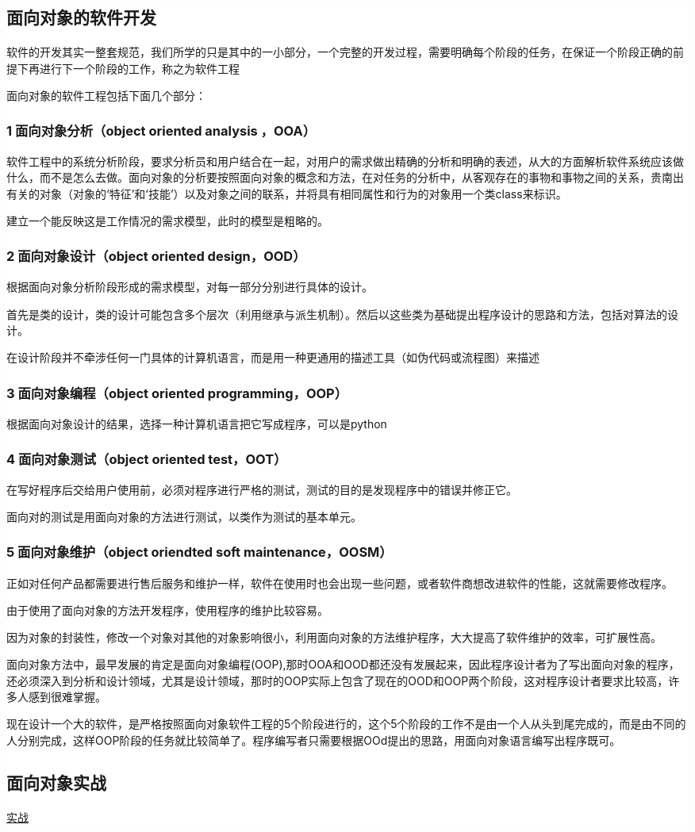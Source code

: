 



## 面向对象的软件开发

软件的开发其实一整套规范，我们所学的只是其中的一小部分，一个完整的开发过程，需要明确每个阶段的任务，在保证一个阶段正确的前提下再进行下一个阶段的工作，称之为软件工程

面向对象的软件工程包括下面几个部分：

### 1 面向对象分析（object oriented analysis ，OOA）

软件工程中的系统分析阶段，要求分析员和用户结合在一起，对用户的需求做出精确的分析和明确的表述，从大的方面解析软件系统应该做什么，而不是怎么去做。面向对象的分析要按照面向对象的概念和方法，在对任务的分析中，从客观存在的事物和事物之间的关系，贵南出有关的对象（对象的‘特征’和‘技能’）以及对象之间的联系，并将具有相同属性和行为的对象用一个类class来标识。

建立一个能反映这是工作情况的需求模型，此时的模型是粗略的。

### 2 面向对象设计（object oriented design，OOD）

根据面向对象分析阶段形成的需求模型，对每一部分分别进行具体的设计。

首先是类的设计，类的设计可能包含多个层次（利用继承与派生机制）。然后以这些类为基础提出程序设计的思路和方法，包括对算法的设计。

在设计阶段并不牵涉任何一门具体的计算机语言，而是用一种更通用的描述工具（如伪代码或流程图）来描述

### 3 面向对象编程（object oriented programming，OOP）

根据面向对象设计的结果，选择一种计算机语言把它写成程序，可以是python

### 4 面向对象测试（object oriented test，OOT）

在写好程序后交给用户使用前，必须对程序进行严格的测试，测试的目的是发现程序中的错误并修正它。

面向对的测试是用面向对象的方法进行测试，以类作为测试的基本单元。

### 5 面向对象维护（object oriendted soft maintenance，OOSM）

正如对任何产品都需要进行售后服务和维护一样，软件在使用时也会出现一些问题，或者软件商想改进软件的性能，这就需要修改程序。

由于使用了面向对象的方法开发程序，使用程序的维护比较容易。

因为对象的封装性，修改一个对象对其他的对象影响很小，利用面向对象的方法维护程序，大大提高了软件维护的效率，可扩展性高。


面向对象方法中，最早发展的肯定是面向对象编程(OOP),那时OOA和OOD都还没有发展起来，因此程序设计者为了写出面向对象的程序，还必须深入到分析和设计领域，尤其是设计领域，那时的OOP实际上包含了现在的OOD和OOP两个阶段，这对程序设计者要求比较高，许多人感到很难掌握。

现在设计一个大的软件，是严格按照面向对象软件工程的5个阶段进行的，这个5个阶段的工作不是由一个人从头到尾完成的，而是由不同的人分别完成，这样OOP阶段的任务就比较简单了。程序编写者只需要根据OOd提出的思路，用面向对象语言编写出程序既可。

## 面向对象实战

[实战](https://www.cnblogs.com/linhaifeng/articles/7341318.html#_label5)
